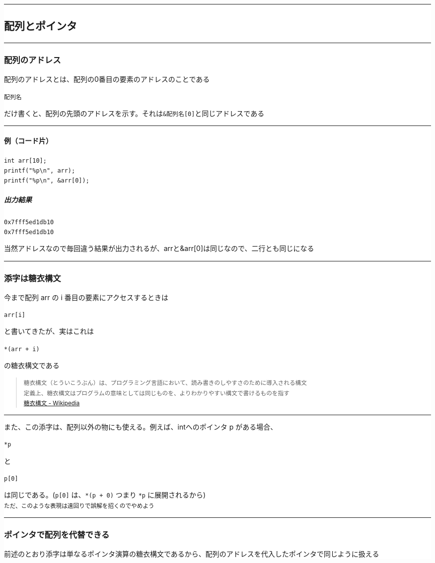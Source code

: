 ----
## 配列とポインタ

----
### 配列のアドレス
配列のアドレスとは、配列の0番目の要素のアドレスのことである

	配列名

だけ書くと、配列の先頭のアドレスを示す。それは`&配列名[0]`と同じアドレスである

----
#### 例（コード片）

	int arr[10];
	printf("%p\n", arr);
	printf("%p\n", &arr[0]);

##### 出力結果

	0x7fff5ed1db10
	0x7fff5ed1db10

当然アドレスなので毎回違う結果が出力されるが、arrと&arr[0]は同じなので、二行とも同じになる

----
### 添字は糖衣構文

今まで配列 arr の i 番目の要素にアクセスするときは

	arr[i]

と書いてきたが、実はこれは

	*(arr + i)

の糖衣構文である

> <small>糖衣構文（とういこうぶん）は、プログラミング言語において、読み書きのしやすさのために導入される構文  
定義上、糖衣構文はプログラムの意味としては同じものを、よりわかりやすい構文で書けるものを指す  
[糖衣構文 - Wikipedia](http://ja.wikipedia.org/wiki/%E7%B3%96%E8%A1%A3%E6%A7%8B%E6%96%87)</small>

----
また、この添字は、配列以外の物にも使える。例えば、intへのポインタ p がある場合、

	*p

と

	p[0]

は同じである。(`p[0]` は、`*(p + 0)` つまり `*p` に展開されるから)  
<small>ただ、このような表現は遠回りで誤解を招くのでやめよう</small>

----
### ポインタで配列を代替できる
前述のとおり添字は単なるポインタ演算の糖衣構文であるから、配列のアドレスを代入したポインタで同じように扱える
